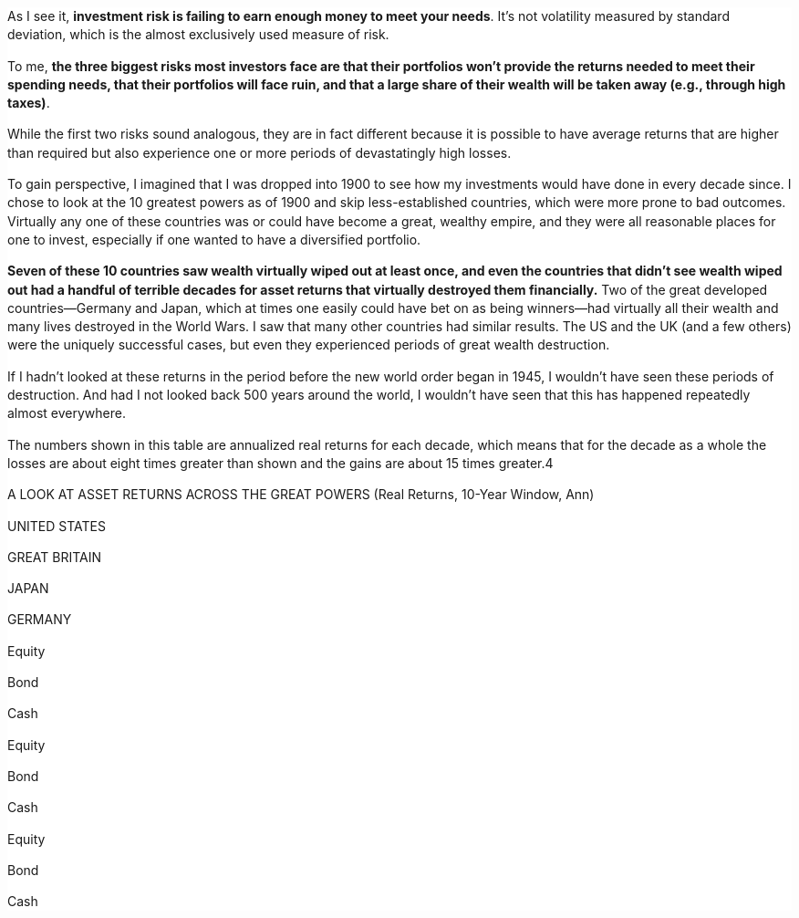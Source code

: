 As I see it, **investment risk is failing to earn enough money to meet your needs**. It’s not volatility measured by standard deviation, which is the almost exclusively used measure of risk.

To me, **the three biggest risks most investors face are that their portfolios won’t provide the returns needed to meet their spending needs, that their portfolios will face ruin, and that a large share of their wealth will be taken away (e.g., through high taxes)**.

While the first two risks sound analogous, they are in fact different because it is possible to have average returns that are higher than required but also experience one or more periods of devastatingly high losses.

To gain perspective, I imagined that I was dropped into 1900 to see how my investments would have done in every decade since. I chose to look at the 10 greatest powers as of 1900 and skip less-established countries, which were more prone to bad outcomes. Virtually any one of these countries was or could have become a great, wealthy empire, and they were all reasonable places for one to invest, especially if one wanted to have a diversified portfolio.

**Seven of these 10 countries saw wealth virtually wiped out at least once, and even the countries that didn’t see wealth wiped out had a handful of terrible decades for asset returns that virtually destroyed them financially.** Two of the great developed countries—Germany and Japan, which at times one easily could have bet on as being winners—had virtually all their wealth and many lives destroyed in the World Wars. I saw that many other countries had similar results. The US and the UK (and a few others) were the uniquely successful cases, but even they experienced periods of great wealth destruction.

If I hadn’t looked at these returns in the period before the new world order began in 1945, I wouldn’t have seen these periods of destruction. And had I not looked back 500 years around the world, I wouldn’t have seen that this has happened repeatedly almost everywhere.

The numbers shown in this table are annualized real returns for each decade, which means that for the decade as a whole the losses are about eight times greater than shown and the gains are about 15 times greater.4

A LOOK AT ASSET RETURNS ACROSS THE GREAT POWERS (Real Returns, 10-Year Window, Ann)

UNITED STATES

GREAT BRITAIN

JAPAN

GERMANY

Equity

Bond

Cash

Equity

Bond

Cash

Equity

Bond

Cash
